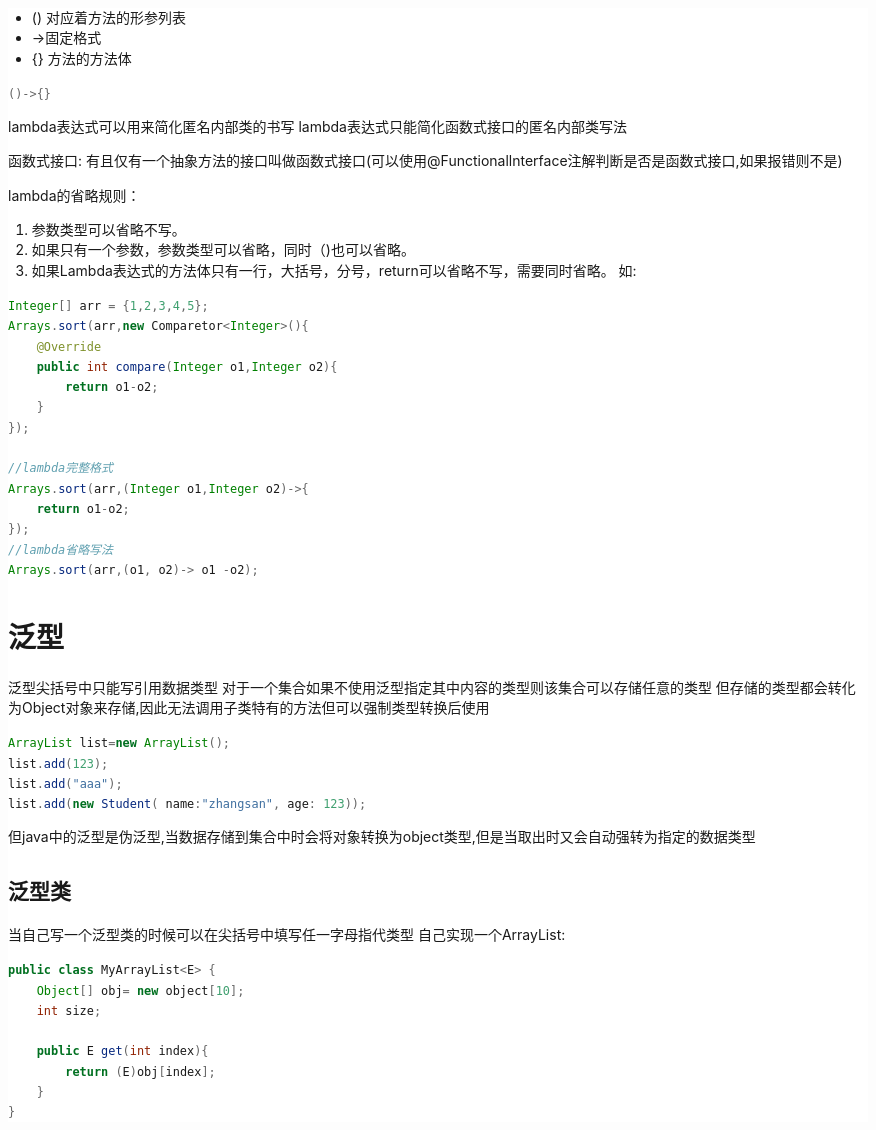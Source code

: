 - () 对应着方法的形参列表
- ->固定格式
- {} 方法的方法体
```java
()->{}
```

lambda表达式可以用来简化匿名内部类的书写
lambda表达式只能简化函数式接口的匿名内部类写法

函数式接口:
有且仅有一个抽象方法的接口叫做函数式接口(可以使用@Functionallnterface注解判断是否是函数式接口,如果报错则不是)

lambda的省略规则：
1. 参数类型可以省略不写。
2. 如果只有一个参数，参数类型可以省略，同时（)也可以省略。
3. 如果Lambda表达式的方法体只有一行，大括号，分号，return可以省略不写，需要同时省略。
如:
```java
Integer[] arr = {1,2,3,4,5};
Arrays.sort(arr,new Comparetor<Integer>(){
    @Override
    public int compare(Integer o1,Integer o2){
        return o1-o2;
    }
}); 

//lambda完整格式
Arrays.sort(arr,(Integer o1,Integer o2)->{
    return o1-o2;
});
//lambda省略写法
Arrays.sort(arr,(o1, o2)-> o1 -o2);
```

# 泛型
泛型尖括号中只能写引用数据类型
对于一个集合如果不使用泛型指定其中内容的类型则该集合可以存储任意的类型
但存储的类型都会转化为Object对象来存储,因此无法调用子类特有的方法但可以强制类型转换后使用
```java
ArrayList list=new ArrayList();
list.add(123);
list.add("aaa");
list.add(new Student( name:"zhangsan", age: 123));
```

但java中的泛型是伪泛型,当数据存储到集合中时会将对象转换为object类型,但是当取出时又会自动强转为指定的数据类型

## 泛型类
当自己写一个泛型类的时候可以在尖括号中填写任一字母指代类型
自己实现一个ArrayList:
```java
public class MyArrayList<E> {
	Object[] obj= new object[10];
	int size;
	
	public E get(int index){
		return (E)obj[index];
	}
}
```
